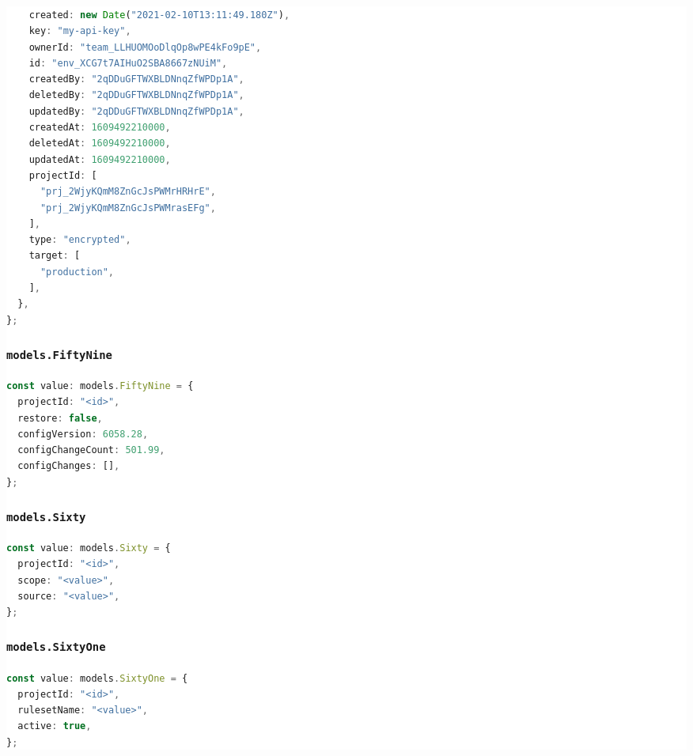 ```typescript
    created: new Date("2021-02-10T13:11:49.180Z"),
    key: "my-api-key",
    ownerId: "team_LLHUOMOoDlqOp8wPE4kFo9pE",
    id: "env_XCG7t7AIHuO2SBA8667zNUiM",
    createdBy: "2qDDuGFTWXBLDNnqZfWPDp1A",
    deletedBy: "2qDDuGFTWXBLDNnqZfWPDp1A",
    updatedBy: "2qDDuGFTWXBLDNnqZfWPDp1A",
    createdAt: 1609492210000,
    deletedAt: 1609492210000,
    updatedAt: 1609492210000,
    projectId: [
      "prj_2WjyKQmM8ZnGcJsPWMrHRHrE",
      "prj_2WjyKQmM8ZnGcJsPWMrasEFg",
    ],
    type: "encrypted",
    target: [
      "production",
    ],
  },
};
```

### `models.FiftyNine`

```typescript
const value: models.FiftyNine = {
  projectId: "<id>",
  restore: false,
  configVersion: 6058.28,
  configChangeCount: 501.99,
  configChanges: [],
};
```

### `models.Sixty`

```typescript
const value: models.Sixty = {
  projectId: "<id>",
  scope: "<value>",
  source: "<value>",
};
```

### `models.SixtyOne`

```typescript
const value: models.SixtyOne = {
  projectId: "<id>",
  rulesetName: "<value>",
  active: true,
};
```
